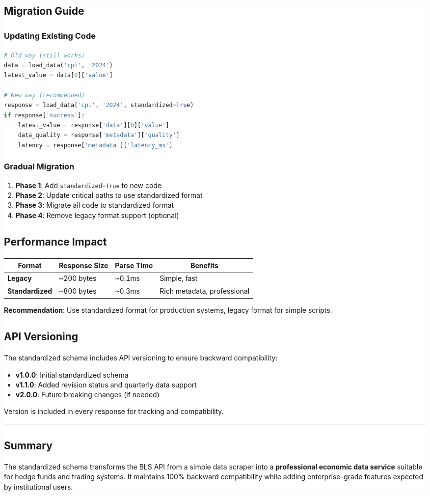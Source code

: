 ## Migration Guide

### Updating Existing Code
```python
# Old way (still works)
data = load_data('cpi', '2024')
latest_value = data[0]['value']

# New way (recommended)
response = load_data('cpi', '2024', standardized=True)
if response['success']:
    latest_value = response['data'][0]['value']
    data_quality = response['metadata']['quality']
    latency = response['metadata']['latency_ms']
```

### Gradual Migration
1. **Phase 1**: Add `standardized=True` to new code
2. **Phase 2**: Update critical paths to use standardized format
3. **Phase 3**: Migrate all code to standardized format
4. **Phase 4**: Remove legacy format support (optional)

## Performance Impact

| Format | Response Size | Parse Time | Benefits |
|--------|---------------|------------|----------|
| **Legacy** | ~200 bytes | ~0.1ms | Simple, fast |
| **Standardized** | ~800 bytes | ~0.3ms | Rich metadata, professional |

**Recommendation**: Use standardized format for production systems, legacy format for simple scripts.

## API Versioning

The standardized schema includes API versioning to ensure backward compatibility:

- **v1.0.0**: Initial standardized schema
- **v1.1.0**: Added revision status and quarterly data support
- **v2.0.0**: Future breaking changes (if needed)

Version is included in every response for tracking and compatibility.

---

## Summary

The standardized schema transforms the BLS API from a simple data scraper into a **professional economic data service** suitable for hedge funds and trading systems. It maintains 100% backward compatibility while adding enterprise-grade features expected by institutional users. 